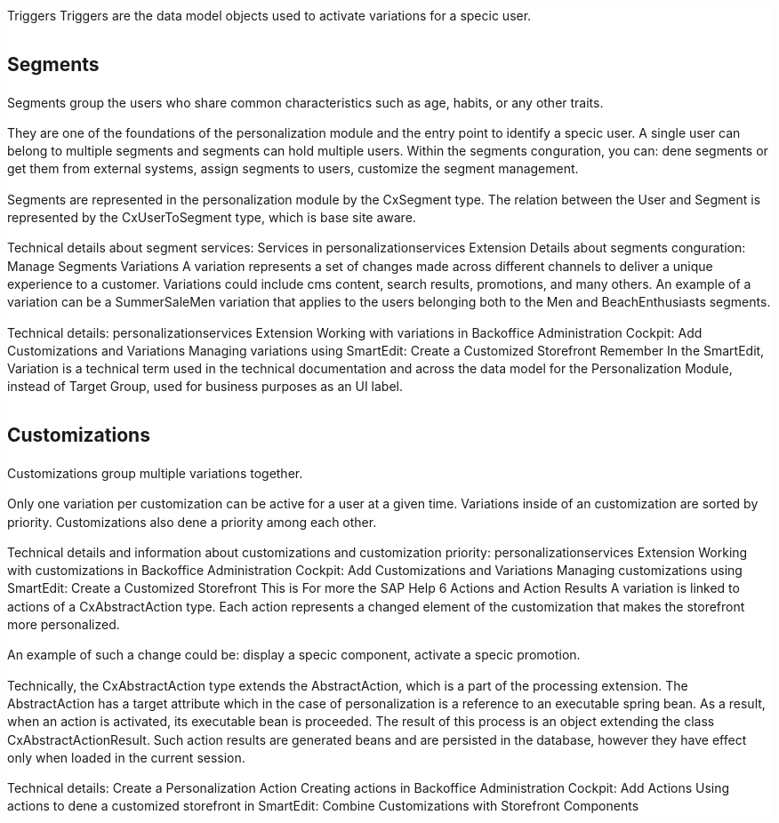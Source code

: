 Triggers Triggers are the data model objects used to activate variations for a specic user.

## Segments

Segments group the users who share common characteristics such as age, habits, or any other traits.

They are one of the foundations of the personalization module and the entry point to identify a specic user. A single user can belong to multiple segments and segments can hold multiple users. Within the segments conguration, you can:
dene segments or get them from external systems, assign segments to users, customize the segment management.

Segments are represented in the personalization module by the CxSegment type. The relation between the User and Segment is represented by the CxUserToSegment type, which is base site aware.

Technical details about segment services: Services in personalizationservices Extension Details about segments conguration: Manage Segments Variations A variation represents a set of changes made across different channels to deliver a unique experience to a customer. Variations could include cms content, search results, promotions, and many others. An example of a variation can be a SummerSaleMen variation that applies to the users belonging both to the Men and BeachEnthusiasts segments.

Technical details: personalizationservices Extension Working with variations in Backoffice Administration Cockpit: Add Customizations and Variations Managing variations using SmartEdit: Create a Customized Storefront Remember In the SmartEdit, Variation is a technical term used in the technical documentation and across the data model for the Personalization Module, instead of Target Group, used for business purposes as an UI label.

## Customizations

Customizations group multiple variations together.

Only one variation per customization can be active for a user at a given time. Variations inside of an customization are sorted by priority. Customizations also dene a priority among each other.

Technical details and information about customizations and customization priority: personalizationservices Extension Working with customizations in Backoffice Administration Cockpit: Add Customizations and Variations Managing customizations using SmartEdit: Create a Customized Storefront This is   For more    the SAP Help  6 Actions and Action Results A variation is linked to actions of a CxAbstractAction type. Each action represents a changed element of the customization that makes the storefront more personalized.

An example of such a change could be:
display a specic component, activate a specic promotion.

Technically, the CxAbstractAction type extends the AbstractAction, which is a part of the processing extension. The AbstractAction has a target attribute which in the case of personalization is a reference to an executable spring bean. As a result, when an action is activated, its executable bean is proceeded. The result of this process is an object extending the class CxAbstractActionResult. Such action results are generated beans and are persisted in the database, however they have effect only when loaded in the current session.

Technical details: Create a Personalization Action Creating actions in Backoffice Administration Cockpit: Add Actions Using actions to dene a customized storefront in SmartEdit: Combine Customizations with Storefront Components
